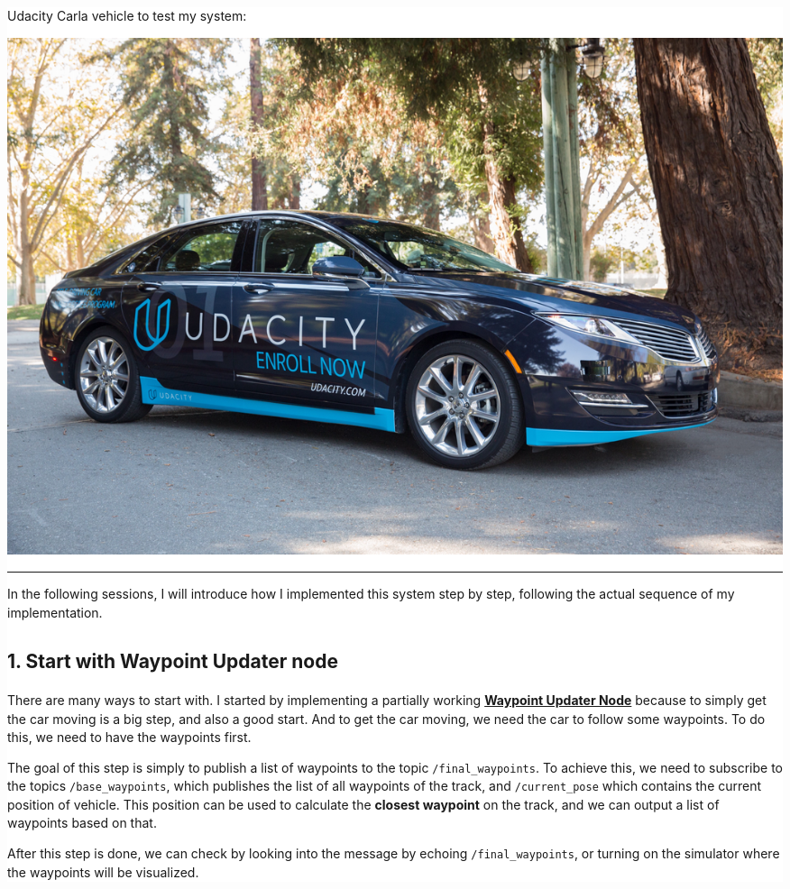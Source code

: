 Udacity Carla vehicle to test my system:

![alt text](imgs/carla.jpg)

---
In the following sessions, I will introduce how I implemented this system step by step, following the actual sequence of my implementation.


## 1. Start with Waypoint Updater node

There are many ways to start with. I started by implementing a partially working **[Waypoint Updater Node](ros/src/waypoint_updater)** because to simply get the car moving is a big step, and also a good start. And to get the car moving, we need the car to follow some waypoints. To do this, we need to have the waypoints first.

The goal of this step is simply to publish a list of waypoints to the topic `/final_waypoints`. To achieve this, we need to subscribe to the topics `/base_waypoints`, which publishes the list of all waypoints of the track, and `/current_pose` which contains the current position of vehicle. This position can be used to calculate the **closest waypoint** on the track, and we can output a list of waypoints based on that.

After this step is done, we can check by looking into the message by echoing `/final_waypoints`, or turning on the simulator where the waypoints will be visualized.
